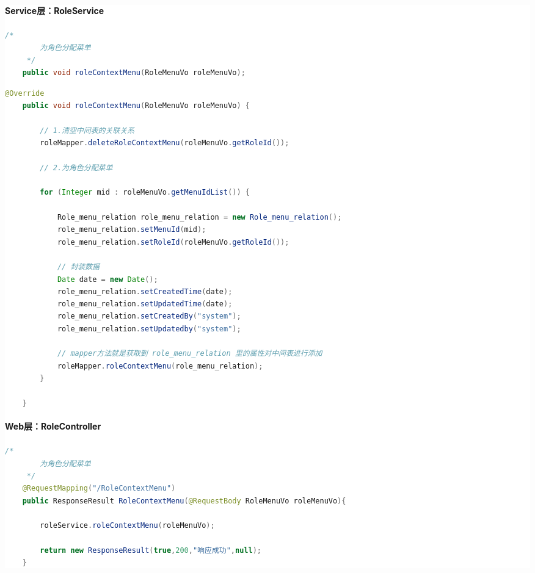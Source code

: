 

#### Service层：RoleService

```java
/*
        为角色分配菜单
     */
    public void roleContextMenu(RoleMenuVo roleMenuVo);
```

```java
@Override
    public void roleContextMenu(RoleMenuVo roleMenuVo) {

        // 1.清空中间表的关联关系
        roleMapper.deleteRoleContextMenu(roleMenuVo.getRoleId());

        // 2.为角色分配菜单

        for (Integer mid : roleMenuVo.getMenuIdList()) {

            Role_menu_relation role_menu_relation = new Role_menu_relation();
            role_menu_relation.setMenuId(mid);
            role_menu_relation.setRoleId(roleMenuVo.getRoleId());

            // 封装数据
            Date date = new Date();
            role_menu_relation.setCreatedTime(date);
            role_menu_relation.setUpdatedTime(date);
            role_menu_relation.setCreatedBy("system");
            role_menu_relation.setUpdatedby("system");

            // mapper方法就是获取到 role_menu_relation 里的属性对中间表进行添加
            roleMapper.roleContextMenu(role_menu_relation);
        }

    }
```



#### Web层：RoleController

```java
/*
        为角色分配菜单
     */
    @RequestMapping("/RoleContextMenu")
    public ResponseResult RoleContextMenu(@RequestBody RoleMenuVo roleMenuVo){

        roleService.roleContextMenu(roleMenuVo);

        return new ResponseResult(true,200,"响应成功",null);
    }
```
